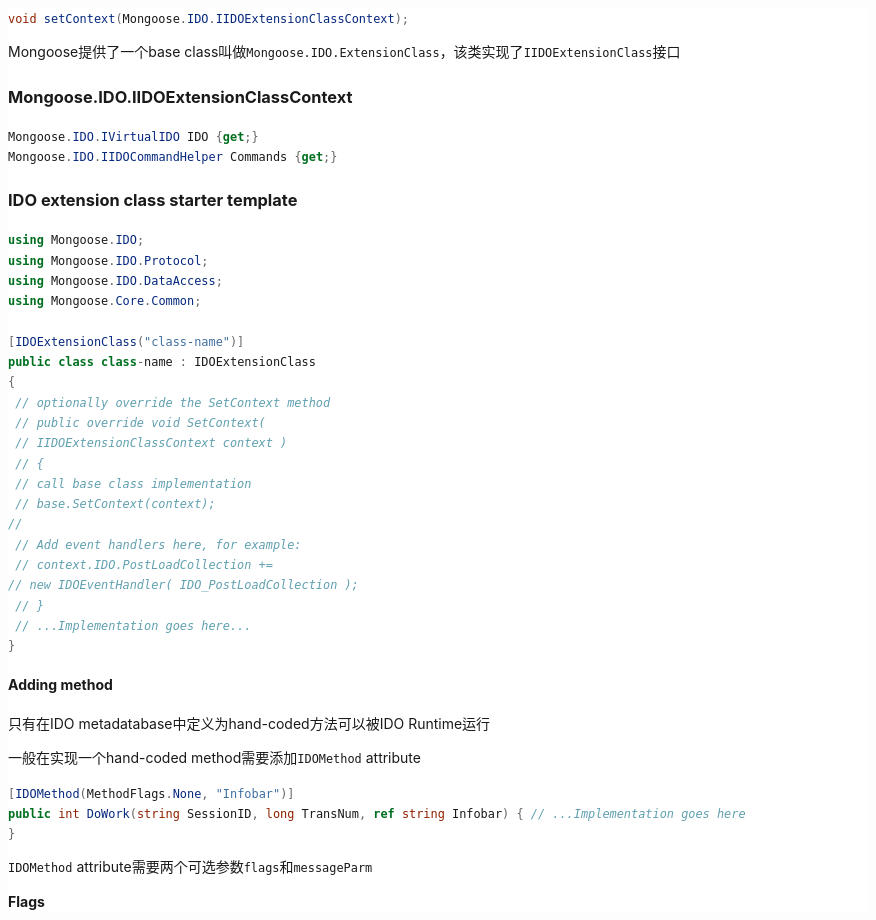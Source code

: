 ```c#
void setContext(Mongoose.IDO.IIDOExtensionClassContext);
```

Mongoose提供了一个base class叫做`Mongoose.IDO.ExtensionClass`，该类实现了`IIDOExtensionClass`接口

### Mongoose.IDO.IIDOExtensionClassContext

```c#
Mongoose.IDO.IVirtualIDO IDO {get;}
Mongoose.IDO.IIDOCommandHelper Commands {get;}
```

### IDO extension class starter template

```c#
using Mongoose.IDO; 
using Mongoose.IDO.Protocol; 
using Mongoose.IDO.DataAccess; 
using Mongoose.Core.Common;

[IDOExtensionClass("class-name")] 
public class class-name : IDOExtensionClass
{ 
 // optionally override the SetContext method 
 // public override void SetContext( 
 // IIDOExtensionClassContext context ) 
 // { 
 // call base class implementation 
 // base.SetContext(context); 
// 
 // Add event handlers here, for example:
 // context.IDO.PostLoadCollection += 
// new IDOEventHandler( IDO_PostLoadCollection ); 
 // } 
 // ...Implementation goes here... 
} 
```

#### Adding method

只有在IDO metadatabase中定义为hand-coded方法可以被IDO Runtime运行

一般在实现一个hand-coded method需要添加`IDOMethod` attribute

```c#
[IDOMethod(MethodFlags.None, "Infobar")]
public int DoWork(string SessionID, long TransNum, ref string Infobar) { // ...Implementation goes here
}
```

`IDOMethod` attribute需要两个可选参数`flags`和`messageParm`

**Flags**
